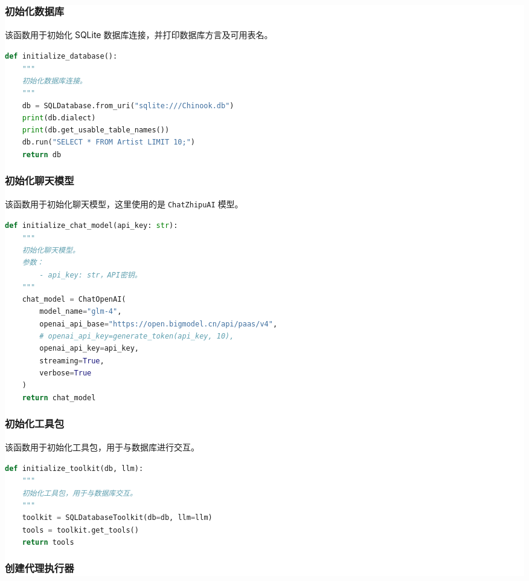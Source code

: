 ### 初始化数据库

该函数用于初始化 SQLite 数据库连接，并打印数据库方言及可用表名。

```python
def initialize_database():
    """
    初始化数据库连接。
    """
    db = SQLDatabase.from_uri("sqlite:///Chinook.db")
    print(db.dialect)
    print(db.get_usable_table_names())
    db.run("SELECT * FROM Artist LIMIT 10;")
    return db
```

### 初始化聊天模型

该函数用于初始化聊天模型，这里使用的是 `ChatZhipuAI` 模型。

```python
def initialize_chat_model(api_key: str):
    """
    初始化聊天模型。
    参数：
        - api_key: str，API密钥。
    """
    chat_model = ChatOpenAI(
        model_name="glm-4",
        openai_api_base="https://open.bigmodel.cn/api/paas/v4",
        # openai_api_key=generate_token(api_key, 10),
        openai_api_key=api_key,
        streaming=True,
        verbose=True
    )
    return chat_model
```

### 初始化工具包

该函数用于初始化工具包，用于与数据库进行交互。

```python
def initialize_toolkit(db, llm):
    """
    初始化工具包，用于与数据库交互。
    """
    toolkit = SQLDatabaseToolkit(db=db, llm=llm)
    tools = toolkit.get_tools()
    return tools
```

### 创建代理执行器
